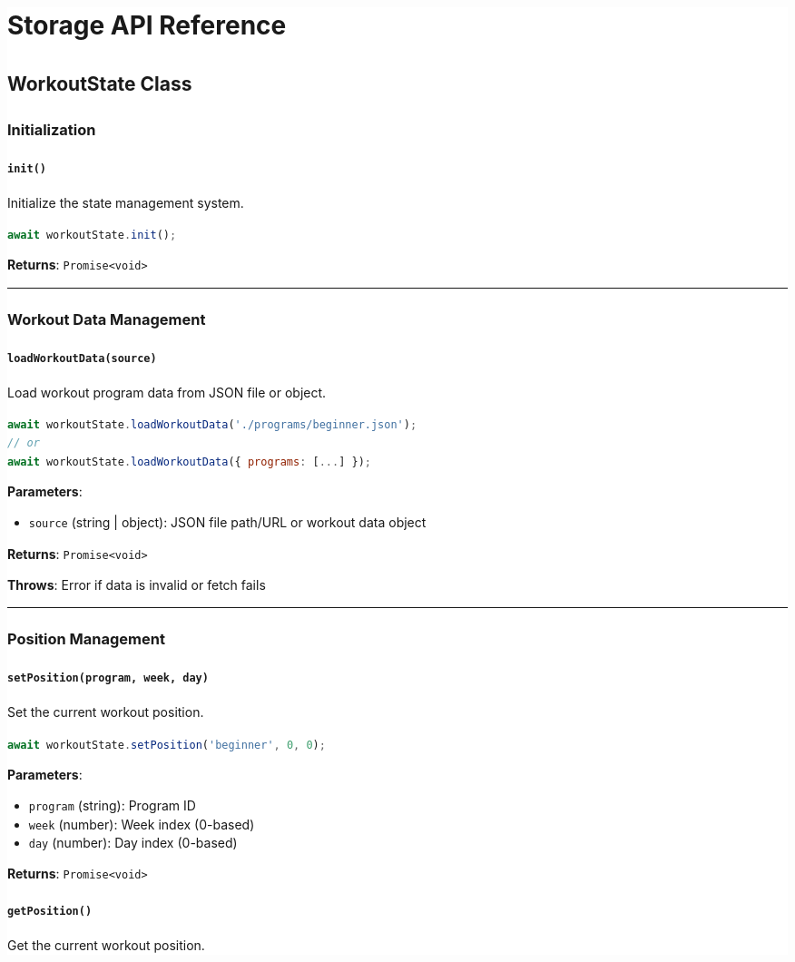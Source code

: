 # Storage API Reference

## WorkoutState Class

### Initialization

#### `init()`
Initialize the state management system.

```javascript
await workoutState.init();
```

**Returns**: `Promise<void>`

---

### Workout Data Management

#### `loadWorkoutData(source)`
Load workout program data from JSON file or object.

```javascript
await workoutState.loadWorkoutData('./programs/beginner.json');
// or
await workoutState.loadWorkoutData({ programs: [...] });
```

**Parameters**:
- `source` (string | object): JSON file path/URL or workout data object

**Returns**: `Promise<void>`

**Throws**: Error if data is invalid or fetch fails

---

### Position Management

#### `setPosition(program, week, day)`
Set the current workout position.

```javascript
await workoutState.setPosition('beginner', 0, 0);
```

**Parameters**:
- `program` (string): Program ID
- `week` (number): Week index (0-based)
- `day` (number): Day index (0-based)

**Returns**: `Promise<void>`

#### `getPosition()`
Get the current workout position.
